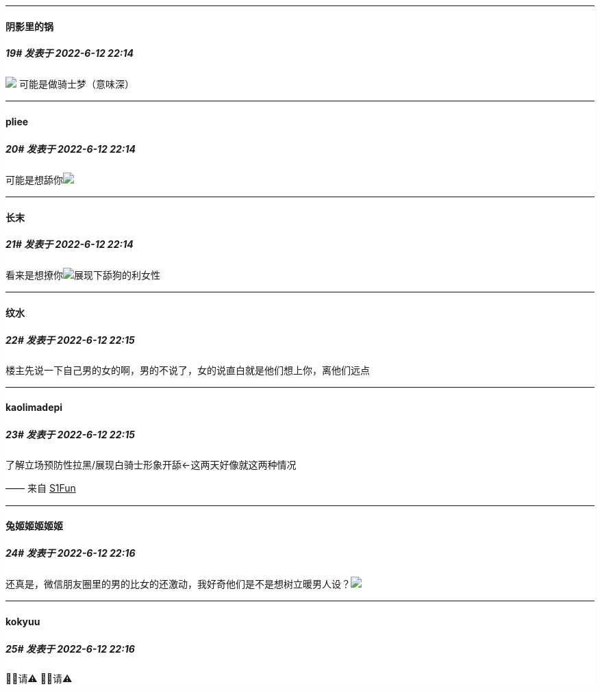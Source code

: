 *****

####  阴影里的锅  
##### 19#       发表于 2022-6-12 22:14

<img src="https://p.sda1.dev/6/2ee4d53bbae9aa74f6ea162d0fefba45/CMP_20220612221327475.jpg" referrerpolicy="no-referrer">
可能是做骑士梦（意味深）

*****

####  pliee  
##### 20#       发表于 2022-6-12 22:14

可能是想舔你<img src="https://static.saraba1st.com/image/smiley/face2017/067.png" referrerpolicy="no-referrer">

*****

####  长末  
##### 21#       发表于 2022-6-12 22:14

看来是想撩你<img src="https://static.saraba1st.com/image/smiley/face2017/033.png" referrerpolicy="no-referrer">展现下舔狗的利女性

*****

####  纹水  
##### 22#       发表于 2022-6-12 22:15

楼主先说一下自己男的女的啊，男的不说了，女的说直白就是他们想上你，离他们远点

*****

####  kaolimadepi  
##### 23#       发表于 2022-6-12 22:15

了解立场预防性拉黑/展现白骑士形象开舔←这两天好像就这两种情况

—— 来自 [S1Fun](https://s1fun.koalcat.com)

*****

####  兔姬姬姬姬姬  
##### 24#       发表于 2022-6-12 22:16

还真是，微信朋友圈里的男的比女的还激动，我好奇他们是不是想树立暖男人设？<img src="https://static.saraba1st.com/image/smiley/face2017/220.png" referrerpolicy="no-referrer">

*****

####  kokyuu  
##### 25#       发表于 2022-6-12 22:16

👅🐶请⚠️
👅🐶请⚠️
